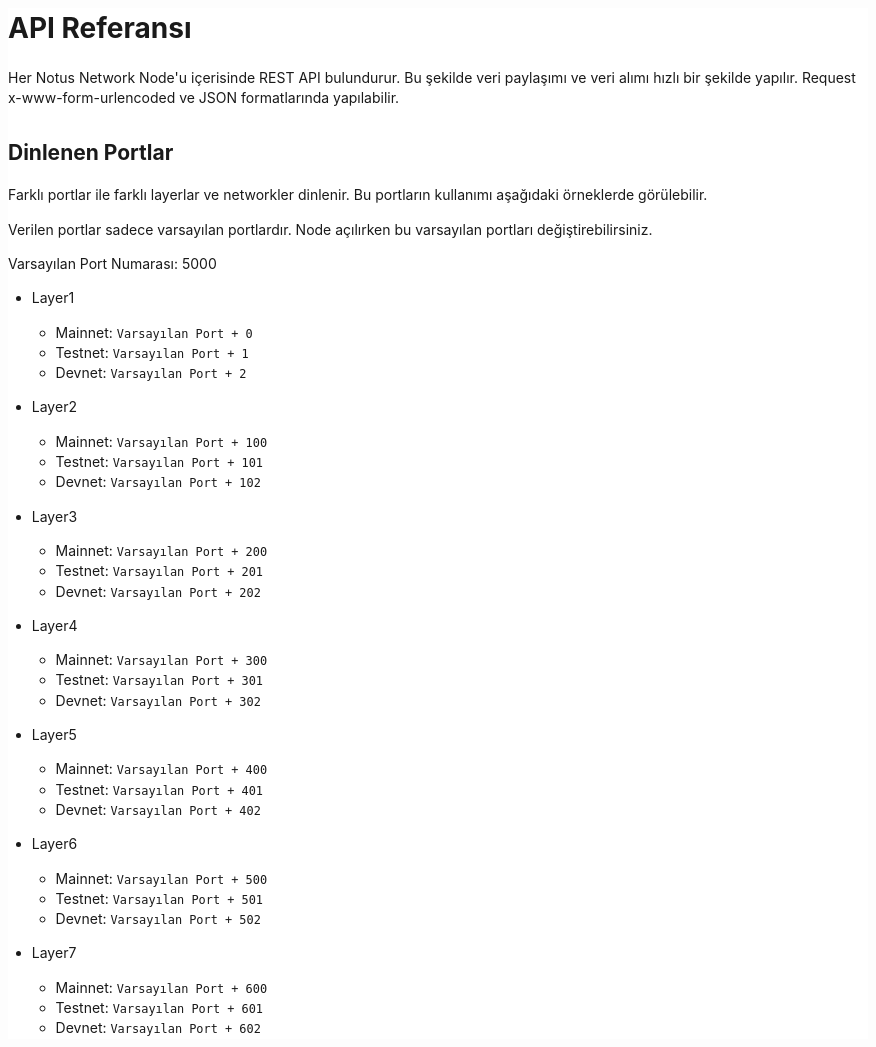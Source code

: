 # API Referansı

Her Notus Network Node'u içerisinde REST API bulundurur. Bu şekilde veri paylaşımı ve veri alımı hızlı bir şekilde yapılır.
Request x-www-form-urlencoded ve JSON formatlarında yapılabilir.

## Dinlenen Portlar

Farklı portlar ile farklı layerlar ve networkler dinlenir. Bu portların kullanımı aşağıdaki örneklerde görülebilir.

Verilen portlar sadece varsayılan portlardır. Node açılırken bu varsayılan portları değiştirebilirsiniz.

Varsayılan Port Numarası: 5000

- Layer1

  - Mainnet: `Varsayılan Port + 0`
  - Testnet: `Varsayılan Port + 1`
  - Devnet: `Varsayılan Port + 2`

- Layer2

  - Mainnet: `Varsayılan Port + 100`
  - Testnet: `Varsayılan Port + 101`
  - Devnet: `Varsayılan Port + 102`

- Layer3

  - Mainnet: `Varsayılan Port + 200`
  - Testnet: `Varsayılan Port + 201`
  - Devnet: `Varsayılan Port + 202`

- Layer4

  - Mainnet: `Varsayılan Port + 300`
  - Testnet: `Varsayılan Port + 301`
  - Devnet: `Varsayılan Port + 302`

- Layer5

  - Mainnet: `Varsayılan Port + 400`
  - Testnet: `Varsayılan Port + 401`
  - Devnet: `Varsayılan Port + 402`

- Layer6

  - Mainnet: `Varsayılan Port + 500`
  - Testnet: `Varsayılan Port + 501`
  - Devnet: `Varsayılan Port + 502`

- Layer7

  - Mainnet: `Varsayılan Port + 600`
  - Testnet: `Varsayılan Port + 601`
  - Devnet: `Varsayılan Port + 602`
